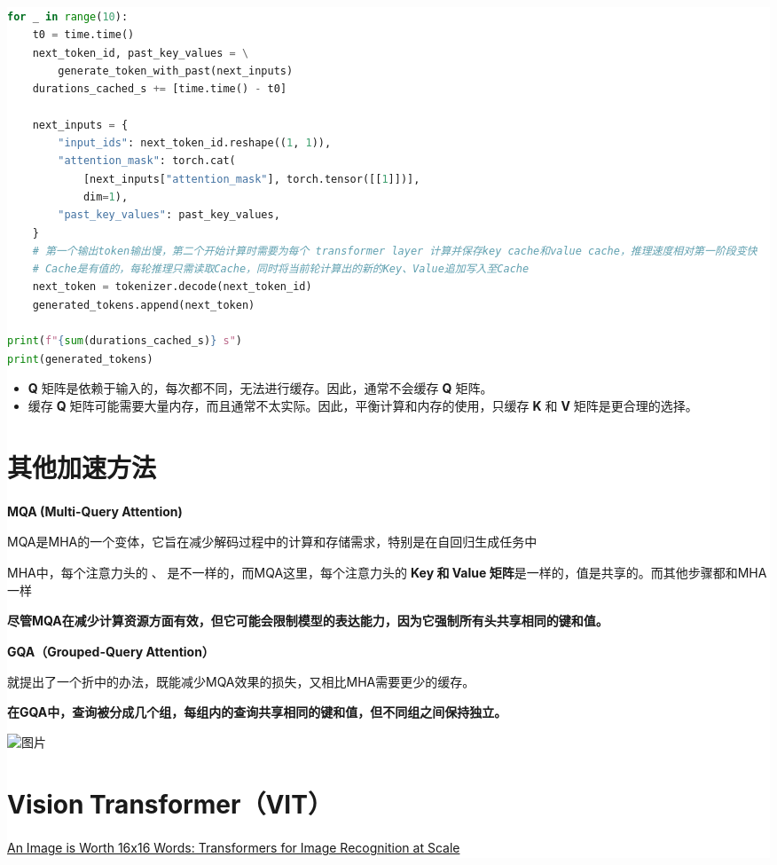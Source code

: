 ```python
for _ in range(10):
    t0 = time.time()
    next_token_id, past_key_values = \
        generate_token_with_past(next_inputs)
    durations_cached_s += [time.time() - t0]
    
    next_inputs = {
        "input_ids": next_token_id.reshape((1, 1)),
        "attention_mask": torch.cat(
            [next_inputs["attention_mask"], torch.tensor([[1]])],
            dim=1),
        "past_key_values": past_key_values,
    }
    # 第一个输出token输出慢，第二个开始计算时需要为每个 transformer layer 计算并保存key cache和value cache，推理速度相对第一阶段变快
    # Cache是有值的，每轮推理只需读取Cache，同时将当前轮计算出的新的Key、Value追加写入至Cache
    next_token = tokenizer.decode(next_token_id)
    generated_tokens.append(next_token)

print(f"{sum(durations_cached_s)} s")
print(generated_tokens)
```

- **Q** 矩阵是依赖于输入的，每次都不同，无法进行缓存。因此，通常不会缓存 **Q** 矩阵。
- 缓存 **Q** 矩阵可能需要大量内存，而且通常不太实际。因此，平衡计算和内存的使用，只缓存 **K** 和 **V** 矩阵是更合理的选择。



# 其他加速方法

**MQA (Multi-Query Attention)**

MQA是MHA的一个变体，它旨在减少解码过程中的计算和存储需求，特别是在自回归生成任务中

MHA中，每个注意力头的 、 是不一样的，而MQA这里，每个注意力头的 **Key 和 Value 矩阵**是一样的，值是共享的。而其他步骤都和MHA一样

**尽管MQA在减少计算资源方面有效，但它可能会限制模型的表达能力，因为它强制所有头共享相同的键和值。**

**GQA（Grouped-Query Attention）**

就提出了一个折中的办法，既能减少MQA效果的损失，又相比MHA需要更少的缓存。

**在GQA中，查询被分成几个组，每组内的查询共享相同的键和值，但不同组之间保持独立。**

![图片](https://cdn.jsdelivr.net/gh/631068264/img/202404020935090)







# Vision Transformer（VIT）

[An Image is Worth 16x16 Words: Transformers for Image Recognition at Scale](https://arxiv.org/abs/2010.11929)
